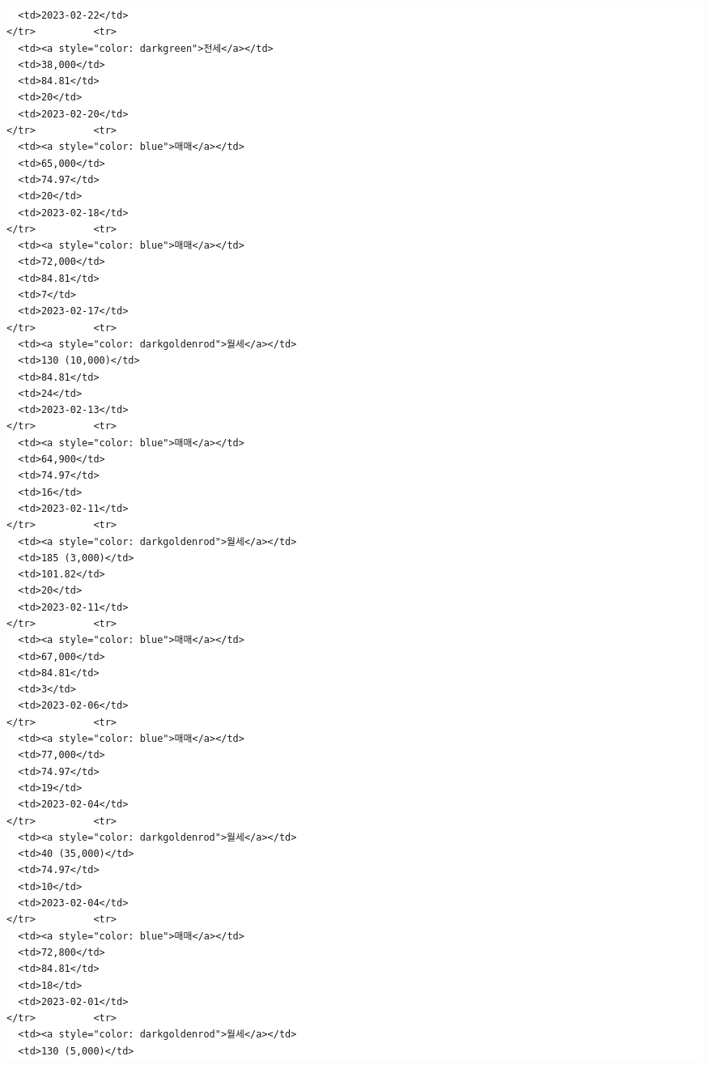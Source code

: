       <td>2023-02-22</td>
    </tr>          <tr>
      <td><a style="color: darkgreen">전세</a></td>
      <td>38,000</td>
      <td>84.81</td>
      <td>20</td>
      <td>2023-02-20</td>
    </tr>          <tr>
      <td><a style="color: blue">매매</a></td>
      <td>65,000</td>
      <td>74.97</td>
      <td>20</td>
      <td>2023-02-18</td>
    </tr>          <tr>
      <td><a style="color: blue">매매</a></td>
      <td>72,000</td>
      <td>84.81</td>
      <td>7</td>
      <td>2023-02-17</td>
    </tr>          <tr>
      <td><a style="color: darkgoldenrod">월세</a></td>
      <td>130 (10,000)</td>
      <td>84.81</td>
      <td>24</td>
      <td>2023-02-13</td>
    </tr>          <tr>
      <td><a style="color: blue">매매</a></td>
      <td>64,900</td>
      <td>74.97</td>
      <td>16</td>
      <td>2023-02-11</td>
    </tr>          <tr>
      <td><a style="color: darkgoldenrod">월세</a></td>
      <td>185 (3,000)</td>
      <td>101.82</td>
      <td>20</td>
      <td>2023-02-11</td>
    </tr>          <tr>
      <td><a style="color: blue">매매</a></td>
      <td>67,000</td>
      <td>84.81</td>
      <td>3</td>
      <td>2023-02-06</td>
    </tr>          <tr>
      <td><a style="color: blue">매매</a></td>
      <td>77,000</td>
      <td>74.97</td>
      <td>19</td>
      <td>2023-02-04</td>
    </tr>          <tr>
      <td><a style="color: darkgoldenrod">월세</a></td>
      <td>40 (35,000)</td>
      <td>74.97</td>
      <td>10</td>
      <td>2023-02-04</td>
    </tr>          <tr>
      <td><a style="color: blue">매매</a></td>
      <td>72,800</td>
      <td>84.81</td>
      <td>18</td>
      <td>2023-02-01</td>
    </tr>          <tr>
      <td><a style="color: darkgoldenrod">월세</a></td>
      <td>130 (5,000)</td>